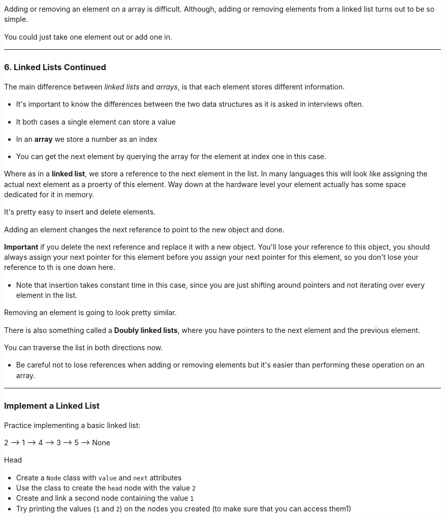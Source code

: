 Adding or removing an element on a array is difficult. Although, adding or removing elements from a linked list turns out to be so simple. 

You could just take one element out or add one in. 

___

### 6. Linked Lists Continued 

The main difference between *linked lists* and *arrays*, is that each element stores different information. 

* It's important to know the differences between the two data structures as it is asked in interviews often. 


* It both cases a single element can store a value 
* In an **array** we store a number as an index 
* You can get the next element by querying the array for the element at index one in this case. 

Where as in a **linked list**, we store a reference to the next element in the list. In many languages this will look like assigning the actual next element as a proerty of this element. Way down at the hardware level your element actually has some space dedicated for it in memory. 

It's pretty easy to insert and delete elements. 

Adding an element changes the next reference to point to the new object and done. 

**Important** if you delete the next reference and replace it with a new object. You'll lose your reference to this object, you should always assign your next pointer for this element before you assign your next pointer for this element, so you don't lose your reference to th is one down here. 

* Note that insertion takes constant time in this case, since you are just shifting around pointers and not iterating over every element in the list. 

Removing an element is going to look pretty similar.

There is also something called a **Doubly linked lists**, where you have pointers to the next element and the previous element.

You can traverse the list in both directions now. 

* Be careful not to lose references when adding or removing elements but it's easier than performing these operation on an array. 


___


### Implement a Linked List 

Practice implementing a basic linked list:

  2 --> 1 --> 4 --> 3 --> 5 --> None 

Head

* Create a `Node` class with `value` and `next` attributes 
* Use the class to create the `head` node with the value `2`
* Create and link a second node containing the value `1`
* Try printing the values (`1` and `2`) on the nodes you created (to make sure that you can access them1)
